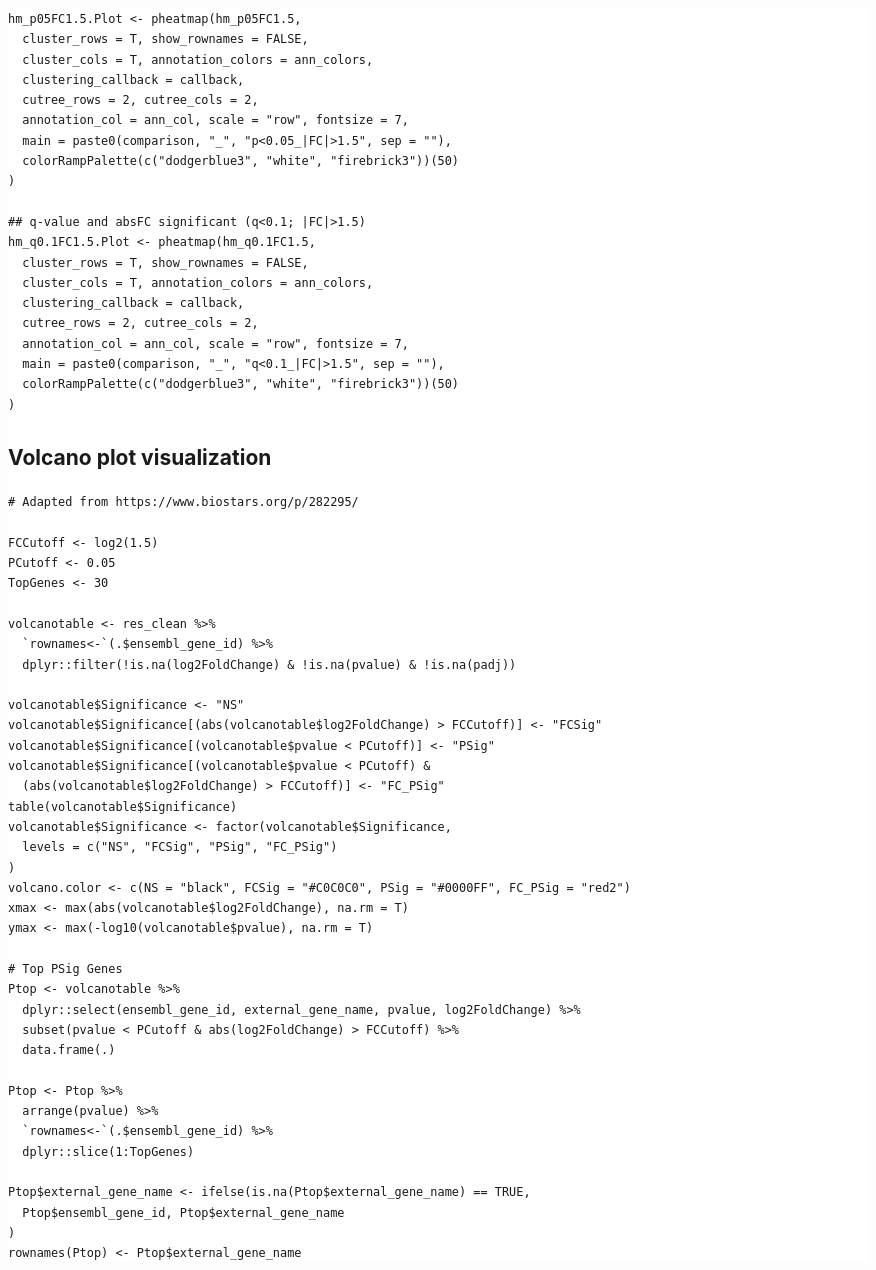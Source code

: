 ```{R}
hm_p05FC1.5.Plot <- pheatmap(hm_p05FC1.5,
  cluster_rows = T, show_rownames = FALSE,
  cluster_cols = T, annotation_colors = ann_colors,
  clustering_callback = callback,
  cutree_rows = 2, cutree_cols = 2,
  annotation_col = ann_col, scale = "row", fontsize = 7,
  main = paste0(comparison, "_", "p<0.05_|FC|>1.5", sep = ""),
  colorRampPalette(c("dodgerblue3", "white", "firebrick3"))(50)
)

## q-value and absFC significant (q<0.1; |FC|>1.5)
hm_q0.1FC1.5.Plot <- pheatmap(hm_q0.1FC1.5,
  cluster_rows = T, show_rownames = FALSE,
  cluster_cols = T, annotation_colors = ann_colors,
  clustering_callback = callback,
  cutree_rows = 2, cutree_cols = 2,
  annotation_col = ann_col, scale = "row", fontsize = 7,
  main = paste0(comparison, "_", "q<0.1_|FC|>1.5", sep = ""),
  colorRampPalette(c("dodgerblue3", "white", "firebrick3"))(50)
)
```

## Volcano plot visualization
```{R}
# Adapted from https://www.biostars.org/p/282295/

FCCutoff <- log2(1.5)
PCutoff <- 0.05
TopGenes <- 30

volcanotable <- res_clean %>%
  `rownames<-`(.$ensembl_gene_id) %>%
  dplyr::filter(!is.na(log2FoldChange) & !is.na(pvalue) & !is.na(padj))

volcanotable$Significance <- "NS"
volcanotable$Significance[(abs(volcanotable$log2FoldChange) > FCCutoff)] <- "FCSig"
volcanotable$Significance[(volcanotable$pvalue < PCutoff)] <- "PSig"
volcanotable$Significance[(volcanotable$pvalue < PCutoff) &
  (abs(volcanotable$log2FoldChange) > FCCutoff)] <- "FC_PSig"
table(volcanotable$Significance)
volcanotable$Significance <- factor(volcanotable$Significance,
  levels = c("NS", "FCSig", "PSig", "FC_PSig")
)
volcano.color <- c(NS = "black", FCSig = "#C0C0C0", PSig = "#0000FF", FC_PSig = "red2")
xmax <- max(abs(volcanotable$log2FoldChange), na.rm = T)
ymax <- max(-log10(volcanotable$pvalue), na.rm = T)

# Top PSig Genes
Ptop <- volcanotable %>%
  dplyr::select(ensembl_gene_id, external_gene_name, pvalue, log2FoldChange) %>%
  subset(pvalue < PCutoff & abs(log2FoldChange) > FCCutoff) %>%
  data.frame(.)

Ptop <- Ptop %>%
  arrange(pvalue) %>%
  `rownames<-`(.$ensembl_gene_id) %>%
  dplyr::slice(1:TopGenes)

Ptop$external_gene_name <- ifelse(is.na(Ptop$external_gene_name) == TRUE,
  Ptop$ensembl_gene_id, Ptop$external_gene_name
)
rownames(Ptop) <- Ptop$external_gene_name
```